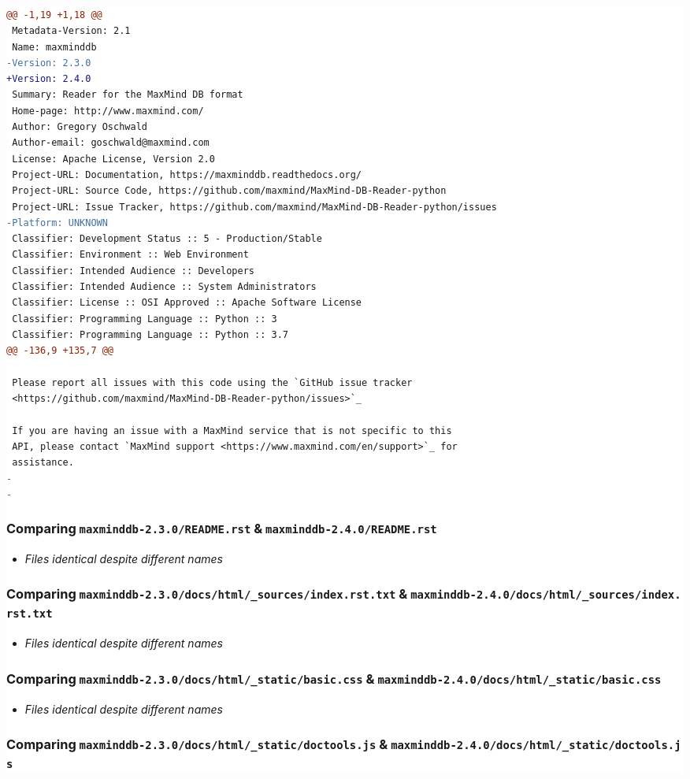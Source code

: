 ```diff
@@ -1,19 +1,18 @@
 Metadata-Version: 2.1
 Name: maxminddb
-Version: 2.3.0
+Version: 2.4.0
 Summary: Reader for the MaxMind DB format
 Home-page: http://www.maxmind.com/
 Author: Gregory Oschwald
 Author-email: goschwald@maxmind.com
 License: Apache License, Version 2.0
 Project-URL: Documentation, https://maxminddb.readthedocs.org/
 Project-URL: Source Code, https://github.com/maxmind/MaxMind-DB-Reader-python
 Project-URL: Issue Tracker, https://github.com/maxmind/MaxMind-DB-Reader-python/issues
-Platform: UNKNOWN
 Classifier: Development Status :: 5 - Production/Stable
 Classifier: Environment :: Web Environment
 Classifier: Intended Audience :: Developers
 Classifier: Intended Audience :: System Administrators
 Classifier: License :: OSI Approved :: Apache Software License
 Classifier: Programming Language :: Python :: 3
 Classifier: Programming Language :: Python :: 3.7
@@ -136,9 +135,7 @@
 
 Please report all issues with this code using the `GitHub issue tracker
 <https://github.com/maxmind/MaxMind-DB-Reader-python/issues>`_
 
 If you are having an issue with a MaxMind service that is not specific to this
 API, please contact `MaxMind support <https://www.maxmind.com/en/support>`_ for
 assistance.
-
-
```

### Comparing `maxminddb-2.3.0/README.rst` & `maxminddb-2.4.0/README.rst`

 * *Files identical despite different names*

### Comparing `maxminddb-2.3.0/docs/html/_sources/index.rst.txt` & `maxminddb-2.4.0/docs/html/_sources/index.rst.txt`

 * *Files identical despite different names*

### Comparing `maxminddb-2.3.0/docs/html/_static/basic.css` & `maxminddb-2.4.0/docs/html/_static/basic.css`

 * *Files identical despite different names*

### Comparing `maxminddb-2.3.0/docs/html/_static/doctools.js` & `maxminddb-2.4.0/docs/html/_static/doctools.js`
